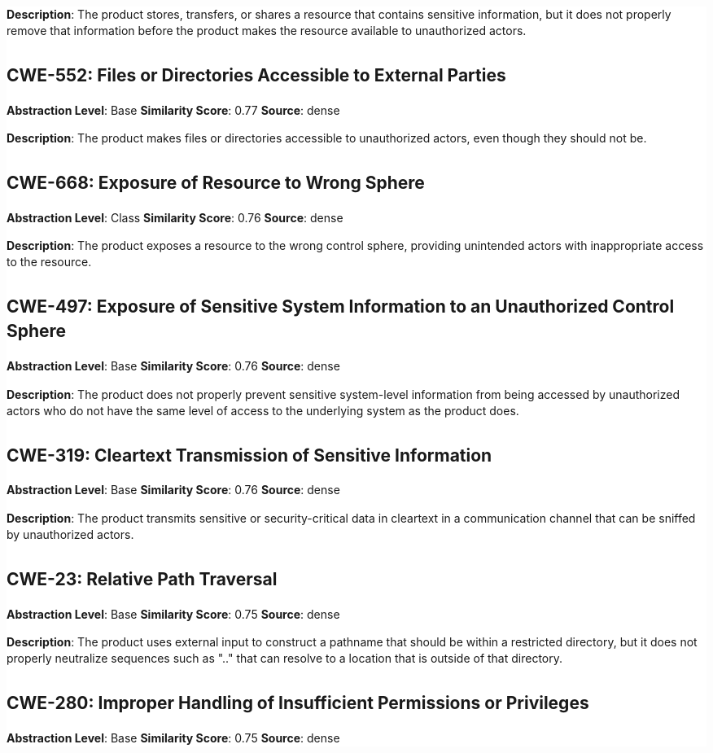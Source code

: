 **Description**:
The product stores, transfers, or shares a resource that contains sensitive information, but it does not properly remove that information before the product makes the resource available to unauthorized actors.
## CWE-552: Files or Directories Accessible to External Parties
**Abstraction Level**: Base
**Similarity Score**: 0.77
**Source**: dense

**Description**:
The product makes files or directories accessible to unauthorized actors, even though they should not be.
## CWE-668: Exposure of Resource to Wrong Sphere
**Abstraction Level**: Class
**Similarity Score**: 0.76
**Source**: dense

**Description**:
The product exposes a resource to the wrong control sphere, providing unintended actors with inappropriate access to the resource.
## CWE-497: Exposure of Sensitive System Information to an Unauthorized Control Sphere
**Abstraction Level**: Base
**Similarity Score**: 0.76
**Source**: dense

**Description**:
The product does not properly prevent sensitive system-level information from being accessed by unauthorized actors who do not have the same level of access to the underlying system as the product does.
## CWE-319: Cleartext Transmission of Sensitive Information
**Abstraction Level**: Base
**Similarity Score**: 0.76
**Source**: dense

**Description**:
The product transmits sensitive or security-critical data in cleartext in a communication channel that can be sniffed by unauthorized actors.
## CWE-23: Relative Path Traversal
**Abstraction Level**: Base
**Similarity Score**: 0.75
**Source**: dense

**Description**:
The product uses external input to construct a pathname that should be within a restricted directory, but it does not properly neutralize sequences such as ".." that can resolve to a location that is outside of that directory.
## CWE-280: Improper Handling of Insufficient Permissions or Privileges 
**Abstraction Level**: Base
**Similarity Score**: 0.75
**Source**: dense
